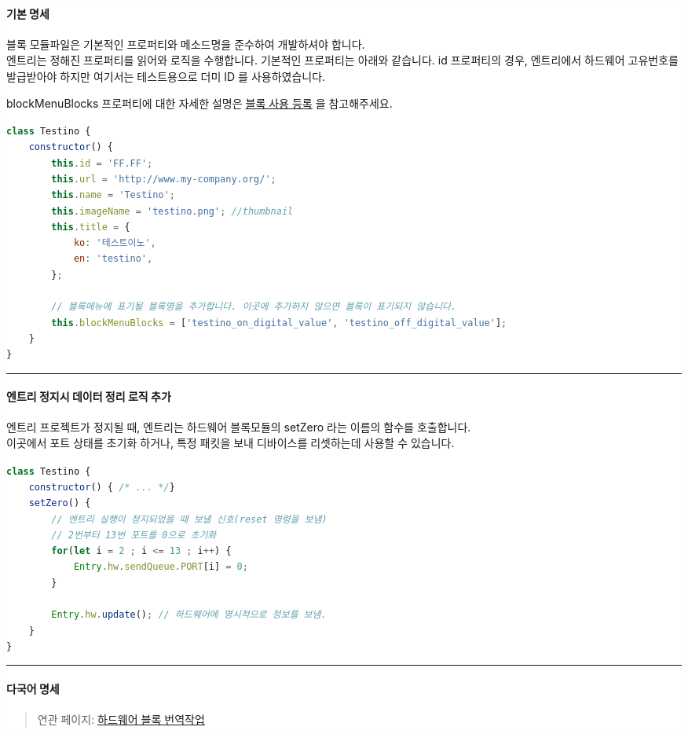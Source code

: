 #### 기본 명세

블록 모듈파일은 기본적인 프로퍼티와 메소드명을 준수하여 개발하셔야 합니다.  
엔트리는 정해진 프로퍼티를 읽어와 로직을 수행합니다. 
기본적인 프로퍼티는 아래와 같습니다.
id 프로퍼티의 경우, 엔트리에서 하드웨어 고유번호를 발급받아야 하지만 여기서는 테스트용으로 더미 ID 를 사용하였습니다.

blockMenuBlocks 프로퍼티에 대한 자세한 설명은 [블록 사용 등록](/docs/guide/entryjs/2016-05-26-add_new_blocks2.html) 을 참고해주세요.

```javascript
class Testino {
    constructor() {
        this.id = 'FF.FF';
        this.url = 'http://www.my-company.org/';
        this.name = 'Testino';
        this.imageName = 'testino.png'; //thumbnail
        this.title = {
            ko: '테스트이노',
            en: 'testino',
        };

        // 블록메뉴에 표기될 블록명을 추가합니다. 이곳에 추가하지 않으면 블록이 표기되지 않습니다.  
        this.blockMenuBlocks = ['testino_on_digital_value', 'testino_off_digital_value'];
    }
}
```

---
#### 엔트리 정지시 데이터 정리 로직 추가

엔트리 프로젝트가 정지될 때, 엔트리는 하드웨어 블록모듈의 setZero 라는 이름의 함수를 호출합니다.  
이곳에서 포트 상태를 초기화 하거나, 특정 패킷을 보내 디바이스를 리셋하는데 사용할 수 있습니다. 

```javascript
class Testino {
    constructor() { /* ... */}
    setZero() {
        // 엔트리 실행이 정지되었을 때 보낼 신호(reset 명령을 보냄)
        // 2번부터 13번 포트를 0으로 초기화
        for(let i = 2 ; i <= 13 ; i++) {
            Entry.hw.sendQueue.PORT[i] = 0;
        }

        Entry.hw.update(); // 하드웨어에 명시적으로 정보를 보냄.
    }
}
```

---
#### 다국어 명세

> 연관 페이지: [하드웨어 블록 번역작업](/docs/guide/entryjs/2018-03-09-translate.html)
